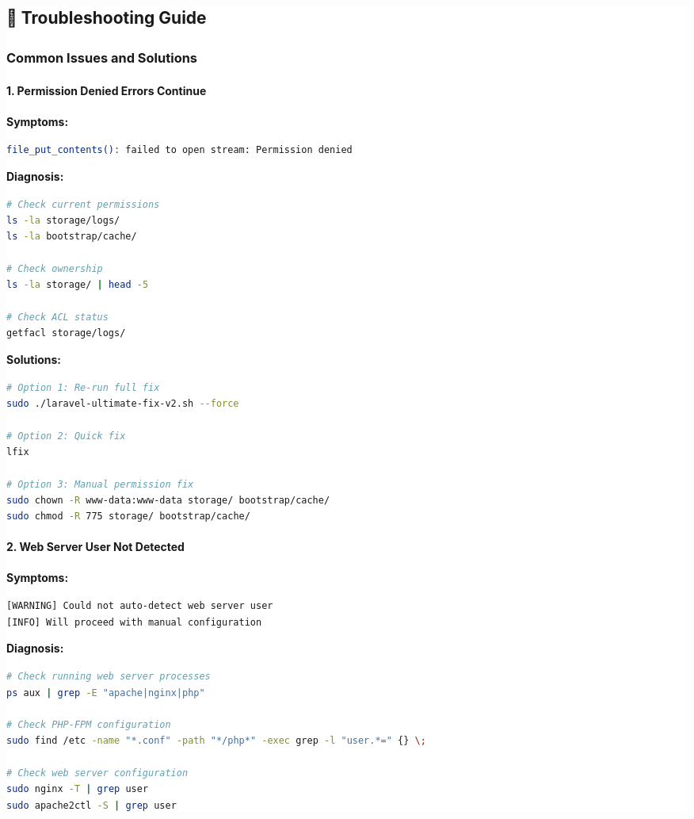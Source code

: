 ## 🐛 Troubleshooting Guide

### Common Issues and Solutions

#### 1. **Permission Denied Errors Continue**

**Symptoms:**
```bash
file_put_contents(): failed to open stream: Permission denied
```

**Diagnosis:**
```bash
# Check current permissions
ls -la storage/logs/
ls -la bootstrap/cache/

# Check ownership
ls -la storage/ | head -5

# Check ACL status
getfacl storage/logs/
```

**Solutions:**
```bash
# Option 1: Re-run full fix
sudo ./laravel-ultimate-fix-v2.sh --force

# Option 2: Quick fix
lfix

# Option 3: Manual permission fix
sudo chown -R www-data:www-data storage/ bootstrap/cache/
sudo chmod -R 775 storage/ bootstrap/cache/
```

#### 2. **Web Server User Not Detected**

**Symptoms:**
```bash
[WARNING] Could not auto-detect web server user
[INFO] Will proceed with manual configuration
```

**Diagnosis:**
```bash
# Check running web server processes
ps aux | grep -E "apache|nginx|php"

# Check PHP-FPM configuration
sudo find /etc -name "*.conf" -path "*/php*" -exec grep -l "user.*=" {} \;

# Check web server configuration
sudo nginx -T | grep user
sudo apache2ctl -S | grep user
```

